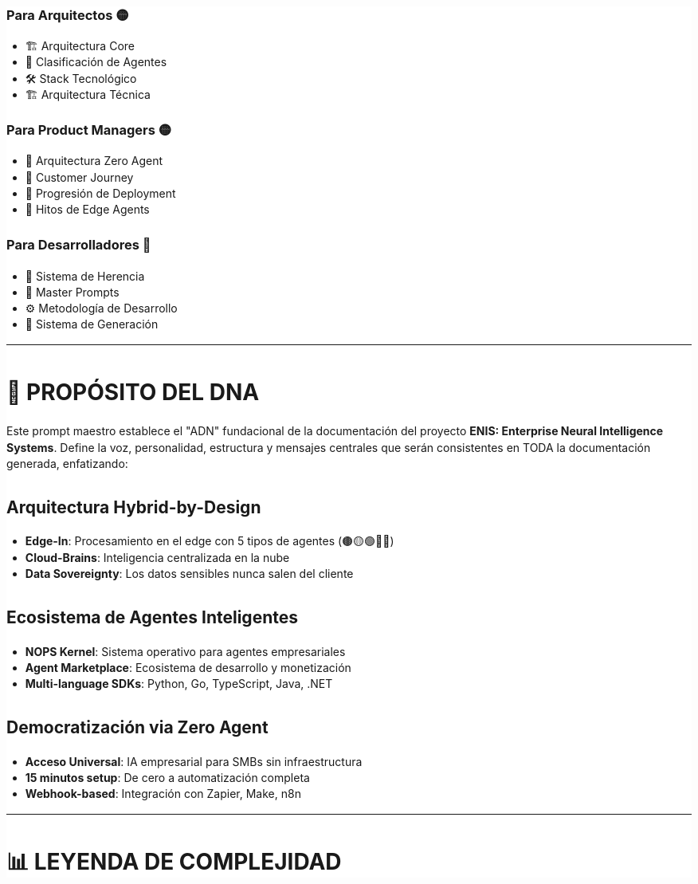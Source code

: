 ### Para Arquitectos 🟡
- 🏗️ Arquitectura Core
- 🔁 Clasificación de Agentes
- 🛠️ Stack Tecnológico
- 🏗️ Arquitectura Técnica

### Para Product Managers 🟡
- 🚀 Arquitectura Zero Agent
- 🚀 Customer Journey
- 🚀 Progresión de Deployment
- 🚀 Hitos de Edge Agents

### Para Desarrolladores 🔴
- 🧬 Sistema de Herencia
- 🎯 Master Prompts
- ⚙️ Metodología de Desarrollo
- 🧬 Sistema de Generación

---

# 🎯 PROPÓSITO DEL DNA

Este prompt maestro establece el "ADN" fundacional de la documentación del proyecto **ENIS: Enterprise Neural Intelligence Systems**. Define la voz, personalidad, estructura y mensajes centrales que serán consistentes en TODA la documentación generada, enfatizando:

## Arquitectura Hybrid-by-Design

- **Edge-In**: Procesamiento en el edge con 5 tipos de agentes (🟤🟡🟢🔵🔴)
- **Cloud-Brains**: Inteligencia centralizada en la nube
- **Data Sovereignty**: Los datos sensibles nunca salen del cliente

## Ecosistema de Agentes Inteligentes

- **NOPS Kernel**: Sistema operativo para agentes empresariales
- **Agent Marketplace**: Ecosistema de desarrollo y monetización
- **Multi-language SDKs**: Python, Go, TypeScript, Java, .NET

## Democratización via Zero Agent

- **Acceso Universal**: IA empresarial para SMBs sin infraestructura
- **15 minutos setup**: De cero a automatización completa
- **Webhook-based**: Integración con Zapier, Make, n8n

---

# 📊 LEYENDA DE COMPLEJIDAD
